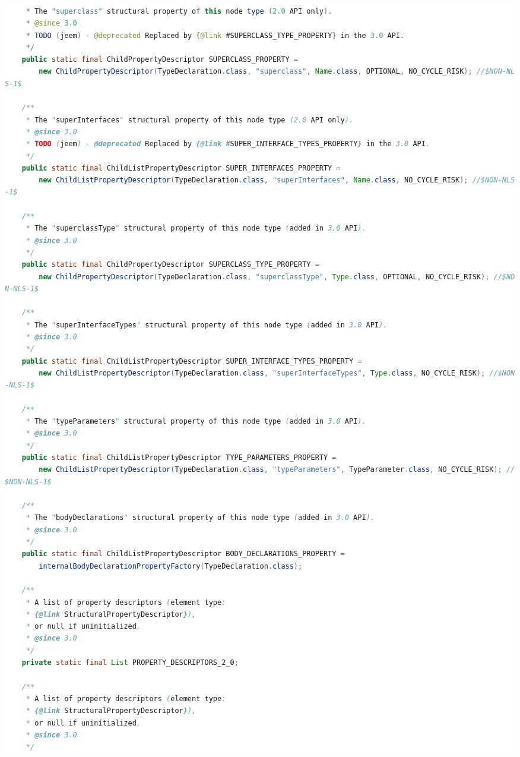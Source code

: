 ```java
	 * The "superclass" structural property of this node type (2.0 API only).
	 * @since 3.0
	 * TODO (jeem) - @deprecated Replaced by {@link #SUPERCLASS_TYPE_PROPERTY} in the 3.0 API.
	 */
	public static final ChildPropertyDescriptor SUPERCLASS_PROPERTY = 
		new ChildPropertyDescriptor(TypeDeclaration.class, "superclass", Name.class, OPTIONAL, NO_CYCLE_RISK); //$NON-NLS-1$

	/**
	 * The "superInterfaces" structural property of this node type (2.0 API only).
	 * @since 3.0
	 * TODO (jeem) - @deprecated Replaced by {@link #SUPER_INTERFACE_TYPES_PROPERTY} in the 3.0 API.
	 */
	public static final ChildListPropertyDescriptor SUPER_INTERFACES_PROPERTY = 
		new ChildListPropertyDescriptor(TypeDeclaration.class, "superInterfaces", Name.class, NO_CYCLE_RISK); //$NON-NLS-1$

	/**
	 * The "superclassType" structural property of this node type (added in 3.0 API).
	 * @since 3.0
	 */
	public static final ChildPropertyDescriptor SUPERCLASS_TYPE_PROPERTY = 
		new ChildPropertyDescriptor(TypeDeclaration.class, "superclassType", Type.class, OPTIONAL, NO_CYCLE_RISK); //$NON-NLS-1$

	/**
	 * The "superInterfaceTypes" structural property of this node type (added in 3.0 API).
	 * @since 3.0
	 */
	public static final ChildListPropertyDescriptor SUPER_INTERFACE_TYPES_PROPERTY = 
		new ChildListPropertyDescriptor(TypeDeclaration.class, "superInterfaceTypes", Type.class, NO_CYCLE_RISK); //$NON-NLS-1$
	
	/**
	 * The "typeParameters" structural property of this node type (added in 3.0 API).
	 * @since 3.0
	 */
	public static final ChildListPropertyDescriptor TYPE_PARAMETERS_PROPERTY = 
		new ChildListPropertyDescriptor(TypeDeclaration.class, "typeParameters", TypeParameter.class, NO_CYCLE_RISK); //$NON-NLS-1$
	
	/**
	 * The "bodyDeclarations" structural property of this node type (added in 3.0 API).
	 * @since 3.0
	 */
	public static final ChildListPropertyDescriptor BODY_DECLARATIONS_PROPERTY = 
		internalBodyDeclarationPropertyFactory(TypeDeclaration.class);
	
	/**
	 * A list of property descriptors (element type: 
	 * {@link StructuralPropertyDescriptor}),
	 * or null if uninitialized.
	 * @since 3.0
	 */
	private static final List PROPERTY_DESCRIPTORS_2_0;
	
	/**
	 * A list of property descriptors (element type: 
	 * {@link StructuralPropertyDescriptor}),
	 * or null if uninitialized.
	 * @since 3.0
	 */
```